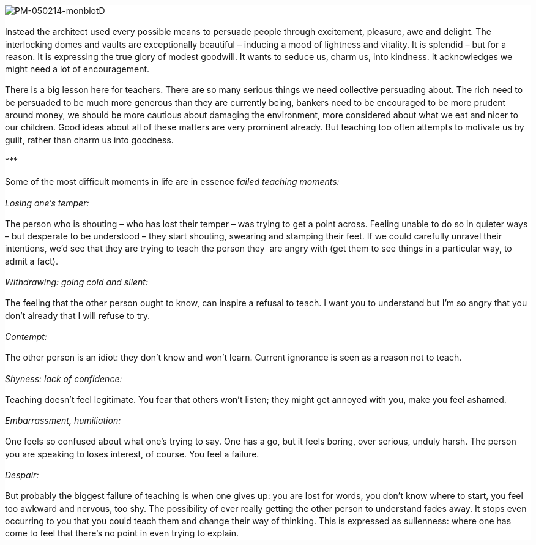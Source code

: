 [![PM-050214-monbiotD](http://i2.wp.com/www.thebookoflife.org/wp-content/uploads/2015/09/PM-050214-monbiotD.jpg?resize=635%2C641)](http://i1.wp.com/www.thebookoflife.org/wp-content/uploads/2015/09/PM-050214-monbiotD.jpg)

<span style="font-weight: 400;">Instead the architect used every possible means to persuade people through excitement, pleasure, awe and delight. The interlocking domes and vaults are exceptionally beautiful – inducing a mood of lightness and vitality. It is splendid – but for a reason. It is expressing the true glory of modest goodwill. It wants to seduce us, charm us, into kindness. It acknowledges we might need a lot of encouragement.</span>

<span style="font-weight: 400;">There is a big lesson here for teachers. There are so many serious things we need collective persuading about. The rich need to be persuaded to be much more generous than they are currently being, bankers need to be encouraged to be more prudent around money, we should be more cautious about damaging the environment, more considered about what we eat and nicer to our children. Good ideas about all of these matters are very prominent already. But teaching too often attempts to motivate us by guilt, rather than charm us into goodness.</span>

<span style="font-weight: 400;">\*\*\*</span>

<span style="font-weight: 400;">Some of the most difficult moments in life are in essence f</span>*<span style="font-weight: 400;">ailed teaching moments:</span>*

*<span style="font-weight: 400;">Losing one’s temper: </span>*

<span style="font-weight: 400;">The person who is shouting – who has lost their temper – was trying to get a point across. Feeling unable to do so in quieter ways – but desperate to be understood – they start shouting, swearing and stamping their feet. If we could carefully unravel their intentions, we’d see that they are trying to teach the person they  are angry with (get them to see things in a particular way, to admit a fact).</span>

*<span style="font-weight: 400;">Withdrawing: going cold and silent: </span>*

<span style="font-weight: 400;">The feeling that the other person ought to know, can inspire a refusal to teach. I want you to understand but I’m so angry that you don’t already that I will refuse to try.</span>

*<span style="font-weight: 400;">Contempt: </span>*

<span style="font-weight: 400;">The other person is an idiot: they don’t know and won’t learn. Current ignorance is seen as a reason not to teach.  </span>

*<span style="font-weight: 400;">Shyness: lack of confidence: </span>*

<span style="font-weight: 400;">Teaching doesn’t feel legitimate. You fear that others won’t listen; they might get annoyed with you, make you feel ashamed.</span>

*<span style="font-weight: 400;">Embarrassment, humiliation: </span>*

<span style="font-weight: 400;">One feels so confused about what one’s trying to say. One has a go, but it feels boring, over serious, unduly harsh. The person you are speaking to loses interest, of course. You feel a failure.</span>

*<span style="font-weight: 400;">Despair: </span>*

<span style="font-weight: 400;">But probably the biggest failure of teaching is when one gives up: you are lost for words, you don’t know where to start, you feel too awkward and nervous, too shy. The possibility of ever really getting the other person to understand fades away. It stops even occurring to you that you could teach them and change their way of thinking. This is expressed as sullenness: where one has come to feel that there’s no point in even trying to explain.</span>
